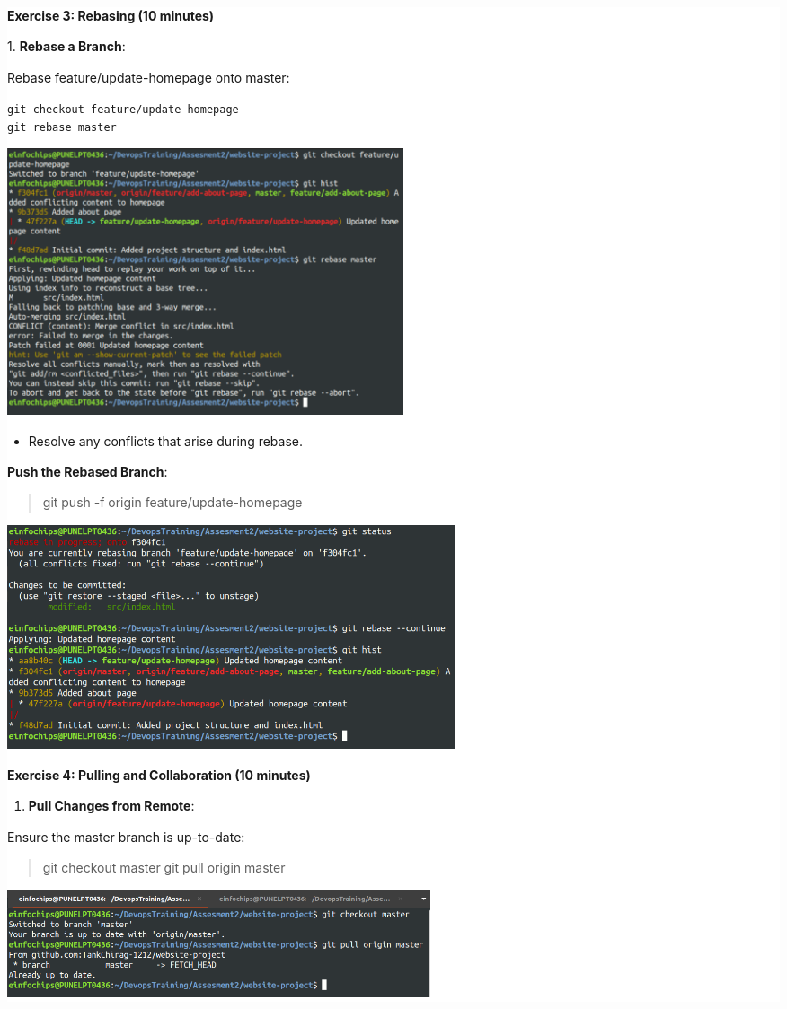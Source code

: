 **Exercise 3: Rebasing (10 minutes)**

1\. **Rebase a Branch**:

Rebase feature/update-homepage onto master:
```
git checkout feature/update-homepage 
git rebase master
```
![](img/Aspose.Words.effd7880-22fc-4aa9-9726-80480e66935c.015.png)

- Resolve any conflicts that arise during rebase.

**Push the Rebased Branch**:

> git push -f origin feature/update-homepage

![](img/Aspose.Words.effd7880-22fc-4aa9-9726-80480e66935c.016.png)

**Exercise 4: Pulling and Collaboration (10 minutes)**

1. **Pull Changes from Remote**:

Ensure the master branch is up-to-date:

> git checkout master git pull origin master

![](img/Aspose.Words.effd7880-22fc-4aa9-9726-80480e66935c.018.png)

